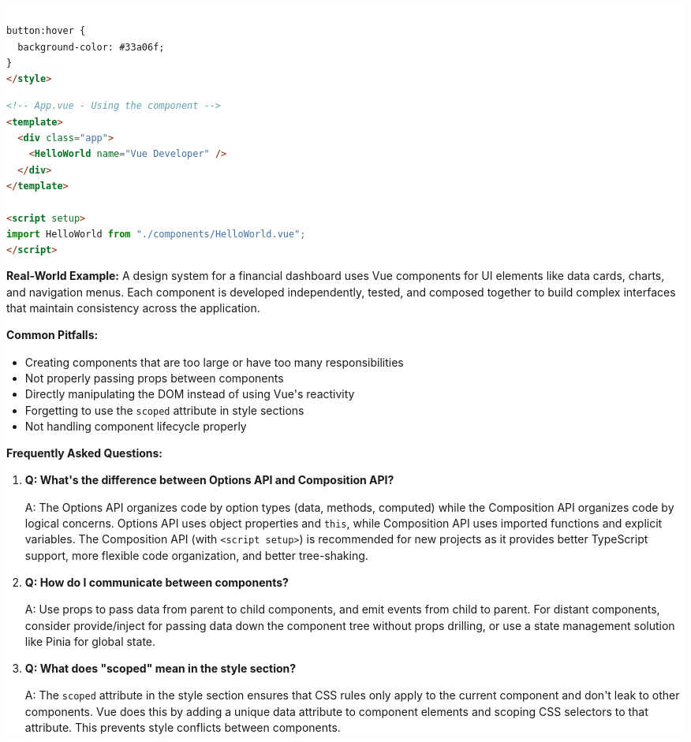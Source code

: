```html

button:hover {
  background-color: #33a06f;
}
</style>
```

```html
<!-- App.vue - Using the component -->
<template>
  <div class="app">
    <HelloWorld name="Vue Developer" />
  </div>
</template>

<script setup>
import HelloWorld from "./components/HelloWorld.vue";
</script>
```

**Real-World Example:**
A design system for a financial dashboard uses Vue components for UI elements like data cards, charts, and navigation menus. Each component is developed independently, tested, and composed together to build complex interfaces that maintain consistency across the application.

**Common Pitfalls:**

- Creating components that are too large or have too many responsibilities
- Not properly passing props between components
- Directly manipulating the DOM instead of using Vue's reactivity
- Forgetting to use the `scoped` attribute in style sections
- Not handling component lifecycle properly

**Frequently Asked Questions:**

1. **Q: What's the difference between Options API and Composition API?**

   A: The Options API organizes code by option types (data, methods, computed) while the Composition API organizes code by logical concerns. Options API uses object properties and `this`, while Composition API uses imported functions and explicit variables. The Composition API (with `<script setup>`) is recommended for new projects as it provides better TypeScript support, more flexible code organization, and better tree-shaking.

2. **Q: How do I communicate between components?**

   A: Use props to pass data from parent to child components, and emit events from child to parent. For distant components, consider provide/inject for passing data down the component tree without props drilling, or use a state management solution like Pinia for global state.

3. **Q: What does "scoped" mean in the style section?**

   A: The `scoped` attribute in the style section ensures that CSS rules only apply to the current component and don't leak to other components. Vue does this by adding a unique data attribute to component elements and scoping CSS selectors to that attribute. This prevents style conflicts between components.
